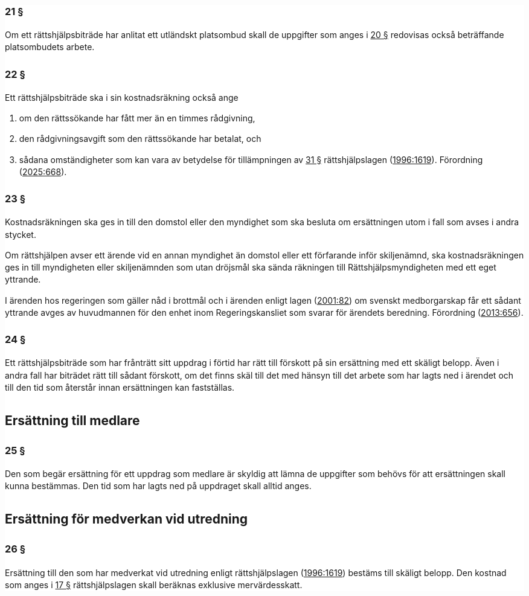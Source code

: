 ### 21 §

Om ett rättshjälpsbiträde har anlitat ett utländskt platsombud skall de uppgifter som anges i [20 §](#20) redovisas också beträffande platsombudets arbete.

### 22 §

Ett rättshjälpsbiträde ska i sin kostnadsräkning också ange

1. om den rättssökande har fått mer än en timmes rådgivning,

2. den rådgivningsavgift som den rättssökande har betalat, och

3. sådana omständigheter som kan vara av betydelse för tillämpningen av [31 §](#31) rättshjälpslagen ([1996:1619](https://selex.se/eli/sfs/1996/1619)). Förordning ([2025:668](https://selex.se/eli/sfs/2025/668)).

### 23 §

Kostnadsräkningen ska ges in till den domstol eller den myndighet som ska besluta om ersättningen utom i fall som avses i andra stycket.

Om rättshjälpen avser ett ärende vid en annan myndighet än domstol eller ett förfarande inför skiljenämnd, ska kostnadsräkningen ges in till myndigheten eller skiljenämnden som utan dröjsmål ska sända räkningen till Rättshjälpsmyndigheten med ett eget yttrande.

I ärenden hos regeringen som gäller nåd i brottmål och i ärenden enligt lagen ([2001:82](https://selex.se/eli/sfs/2001/82)) om svenskt medborgarskap får ett sådant yttrande avges av huvudmannen för den enhet inom Regeringskansliet som svarar för ärendets beredning. Förordning ([2013:656](https://selex.se/eli/sfs/2013/656)).

### 24 §

Ett rättshjälpsbiträde som har frånträtt sitt uppdrag i förtid har rätt till förskott på sin ersättning med ett skäligt belopp. Även i andra fall har biträdet rätt till sådant förskott, om det finns skäl till det med hänsyn till det arbete som har lagts ned i ärendet och till den tid som återstår innan ersättningen kan fastställas.

## Ersättning till medlare

### 25 §

Den som begär ersättning för ett uppdrag som medlare är skyldig att lämna de uppgifter som behövs för att ersättningen skall kunna bestämmas. Den tid som har lagts ned på uppdraget skall alltid anges.

## Ersättning för medverkan vid utredning

### 26 §

Ersättning till den som har medverkat vid utredning enligt rättshjälpslagen ([1996:1619](https://selex.se/eli/sfs/1996/1619)) bestäms till skäligt belopp. Den kostnad som anges i [17 §](#17) rättshjälpslagen skall beräknas exklusive mervärdesskatt.
